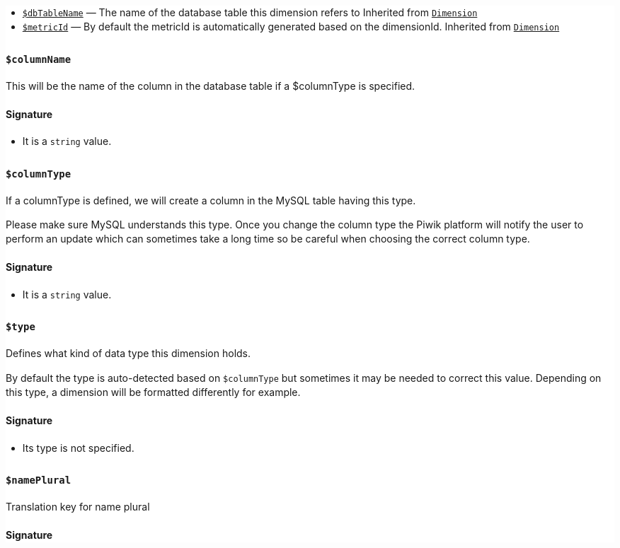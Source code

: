 - [`$dbTableName`](#$dbtablename) &mdash; The name of the database table this dimension refers to Inherited from [`Dimension`](../../../Piwik/Columns/Dimension.md)
- [`$metricId`](#$metricid) &mdash; By default the metricId is automatically generated based on the dimensionId. Inherited from [`Dimension`](../../../Piwik/Columns/Dimension.md)

<a name="$columnname" id="$columnname"></a>
<a name="columnName" id="columnName"></a>
### `$columnName`

This will be the name of the column in the database table if a $columnType is specified.

#### Signature

- It is a `string` value.

<a name="$columntype" id="$columntype"></a>
<a name="columnType" id="columnType"></a>
### `$columnType`

If a columnType is defined, we will create a column in the MySQL table having this type.

Please make sure
MySQL understands this type. Once you change the column type the Piwik platform will notify the user to
perform an update which can sometimes take a long time so be careful when choosing the correct column type.

#### Signature

- It is a `string` value.

<a name="$type" id="$type"></a>
<a name="type" id="type"></a>
### `$type`

Defines what kind of data type this dimension holds.

By default the type is auto-detected based on
`$columnType` but sometimes it may be needed to correct this value. Depending on this type, a dimension will be
formatted differently for example.

#### Signature

- Its type is not specified.


<a name="$nameplural" id="$nameplural"></a>
<a name="namePlural" id="namePlural"></a>
### `$namePlural`

Translation key for name plural

#### Signature
